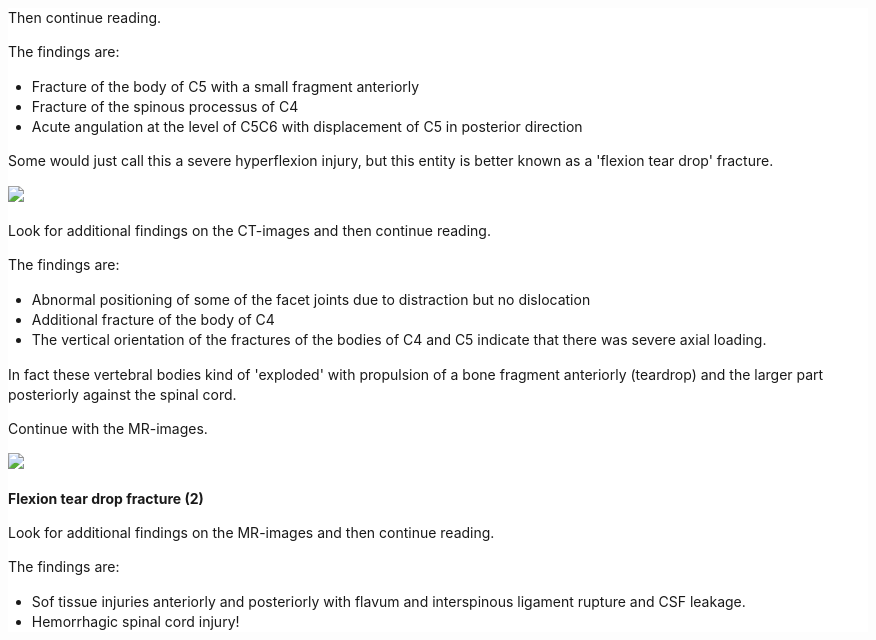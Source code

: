 Then continue reading.  
  


The findings are:

* Fracture of the body of C5 with a small fragment anteriorly
* Fracture of the spinous processus of C4
* Acute angulation at the level of C5C6 with displacement of C5 in posterior direction

  


Some would just call this a severe hyperflexion injury, but this entity is better known as a 'flexion tear drop' fracture.










![](/assets/spine-cervical-injury/a5097978c9dd5e_Afbeelding-9.jpg)




Look for additional findings on the CT-images and then continue reading.  
  



The findings are:

* Abnormal positioning of some of the facet joints due to distraction but no dislocation
* Additional fracture of the body of C4
* The vertical orientation of the fractures of the bodies of C4 and C5 indicate that there was severe axial loading.   

In fact these vertebral bodies kind of 'exploded' with propulsion of a bone fragment anteriorly (teardrop) and the larger part posteriorly against the spinal cord.

  


Continue with the MR-images.








![](/assets/spine-cervical-injury/a5097978ca049d_Afbeelding-11.jpg)




 **Flexion tear drop fracture (2)**  

Look for additional findings on the MR-images and then continue reading.  
  



The findings are:

* Sof tissue injuries anteriorly and posteriorly with flavum and interspinous ligament rupture and CSF leakage.
* Hemorrhagic spinal cord injury!
